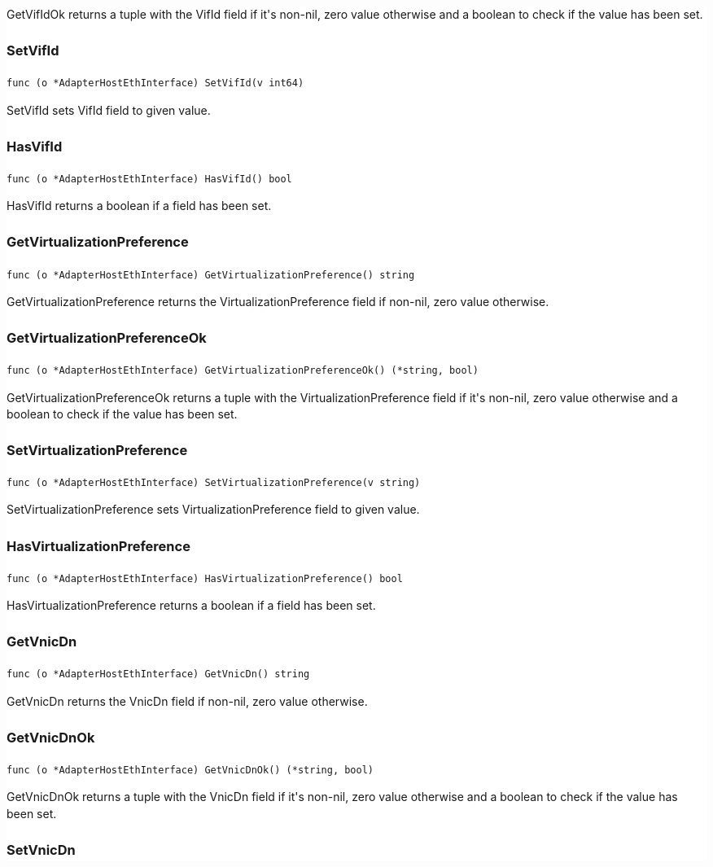 GetVifIdOk returns a tuple with the VifId field if it's non-nil, zero value otherwise
and a boolean to check if the value has been set.

### SetVifId

`func (o *AdapterHostEthInterface) SetVifId(v int64)`

SetVifId sets VifId field to given value.

### HasVifId

`func (o *AdapterHostEthInterface) HasVifId() bool`

HasVifId returns a boolean if a field has been set.

### GetVirtualizationPreference

`func (o *AdapterHostEthInterface) GetVirtualizationPreference() string`

GetVirtualizationPreference returns the VirtualizationPreference field if non-nil, zero value otherwise.

### GetVirtualizationPreferenceOk

`func (o *AdapterHostEthInterface) GetVirtualizationPreferenceOk() (*string, bool)`

GetVirtualizationPreferenceOk returns a tuple with the VirtualizationPreference field if it's non-nil, zero value otherwise
and a boolean to check if the value has been set.

### SetVirtualizationPreference

`func (o *AdapterHostEthInterface) SetVirtualizationPreference(v string)`

SetVirtualizationPreference sets VirtualizationPreference field to given value.

### HasVirtualizationPreference

`func (o *AdapterHostEthInterface) HasVirtualizationPreference() bool`

HasVirtualizationPreference returns a boolean if a field has been set.

### GetVnicDn

`func (o *AdapterHostEthInterface) GetVnicDn() string`

GetVnicDn returns the VnicDn field if non-nil, zero value otherwise.

### GetVnicDnOk

`func (o *AdapterHostEthInterface) GetVnicDnOk() (*string, bool)`

GetVnicDnOk returns a tuple with the VnicDn field if it's non-nil, zero value otherwise
and a boolean to check if the value has been set.

### SetVnicDn
